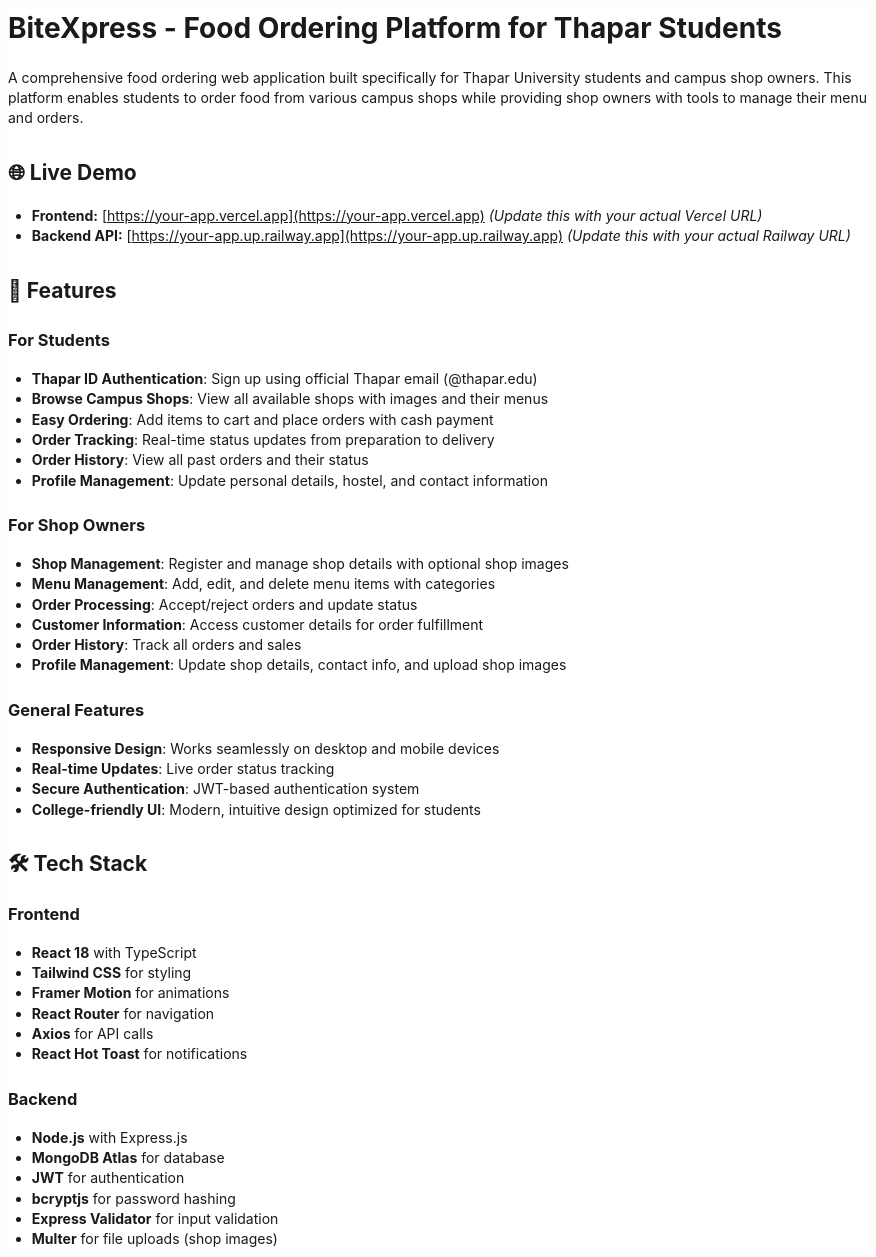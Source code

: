 # BiteXpress - Food Ordering Platform for Thapar Students

A comprehensive food ordering web application built specifically for Thapar University students and campus shop owners. This platform enables students to order food from various campus shops while providing shop owners with tools to manage their menu and orders.

## 🌐 Live Demo
- **Frontend:** [https://your-app.vercel.app](https://your-app.vercel.app) *(Update this with your actual Vercel URL)*
- **Backend API:** [https://your-app.up.railway.app](https://your-app.up.railway.app) *(Update this with your actual Railway URL)*

## 🚀 Features

### For Students
- **Thapar ID Authentication**: Sign up using official Thapar email (@thapar.edu)
- **Browse Campus Shops**: View all available shops with images and their menus
- **Easy Ordering**: Add items to cart and place orders with cash payment
- **Order Tracking**: Real-time status updates from preparation to delivery
- **Order History**: View all past orders and their status
- **Profile Management**: Update personal details, hostel, and contact information

### For Shop Owners
- **Shop Management**: Register and manage shop details with optional shop images
- **Menu Management**: Add, edit, and delete menu items with categories
- **Order Processing**: Accept/reject orders and update status
- **Customer Information**: Access customer details for order fulfillment
- **Order History**: Track all orders and sales
- **Profile Management**: Update shop details, contact info, and upload shop images

### General Features
- **Responsive Design**: Works seamlessly on desktop and mobile devices
- **Real-time Updates**: Live order status tracking
- **Secure Authentication**: JWT-based authentication system
- **College-friendly UI**: Modern, intuitive design optimized for students

## 🛠️ Tech Stack

### Frontend
- **React 18** with TypeScript
- **Tailwind CSS** for styling
- **Framer Motion** for animations
- **React Router** for navigation
- **Axios** for API calls
- **React Hot Toast** for notifications

### Backend
- **Node.js** with Express.js
- **MongoDB Atlas** for database
- **JWT** for authentication
- **bcryptjs** for password hashing
- **Express Validator** for input validation
- **Multer** for file uploads (shop images)
